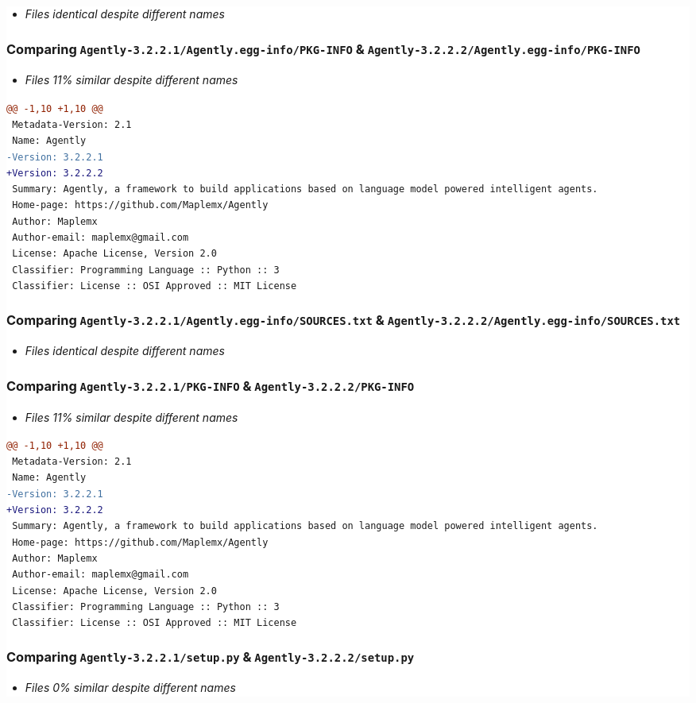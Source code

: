  * *Files identical despite different names*

### Comparing `Agently-3.2.2.1/Agently.egg-info/PKG-INFO` & `Agently-3.2.2.2/Agently.egg-info/PKG-INFO`

 * *Files 11% similar despite different names*

```diff
@@ -1,10 +1,10 @@
 Metadata-Version: 2.1
 Name: Agently
-Version: 3.2.2.1
+Version: 3.2.2.2
 Summary: Agently, a framework to build applications based on language model powered intelligent agents.
 Home-page: https://github.com/Maplemx/Agently
 Author: Maplemx
 Author-email: maplemx@gmail.com
 License: Apache License, Version 2.0
 Classifier: Programming Language :: Python :: 3
 Classifier: License :: OSI Approved :: MIT License
```

### Comparing `Agently-3.2.2.1/Agently.egg-info/SOURCES.txt` & `Agently-3.2.2.2/Agently.egg-info/SOURCES.txt`

 * *Files identical despite different names*

### Comparing `Agently-3.2.2.1/PKG-INFO` & `Agently-3.2.2.2/PKG-INFO`

 * *Files 11% similar despite different names*

```diff
@@ -1,10 +1,10 @@
 Metadata-Version: 2.1
 Name: Agently
-Version: 3.2.2.1
+Version: 3.2.2.2
 Summary: Agently, a framework to build applications based on language model powered intelligent agents.
 Home-page: https://github.com/Maplemx/Agently
 Author: Maplemx
 Author-email: maplemx@gmail.com
 License: Apache License, Version 2.0
 Classifier: Programming Language :: Python :: 3
 Classifier: License :: OSI Approved :: MIT License
```

### Comparing `Agently-3.2.2.1/setup.py` & `Agently-3.2.2.2/setup.py`

 * *Files 0% similar despite different names*
